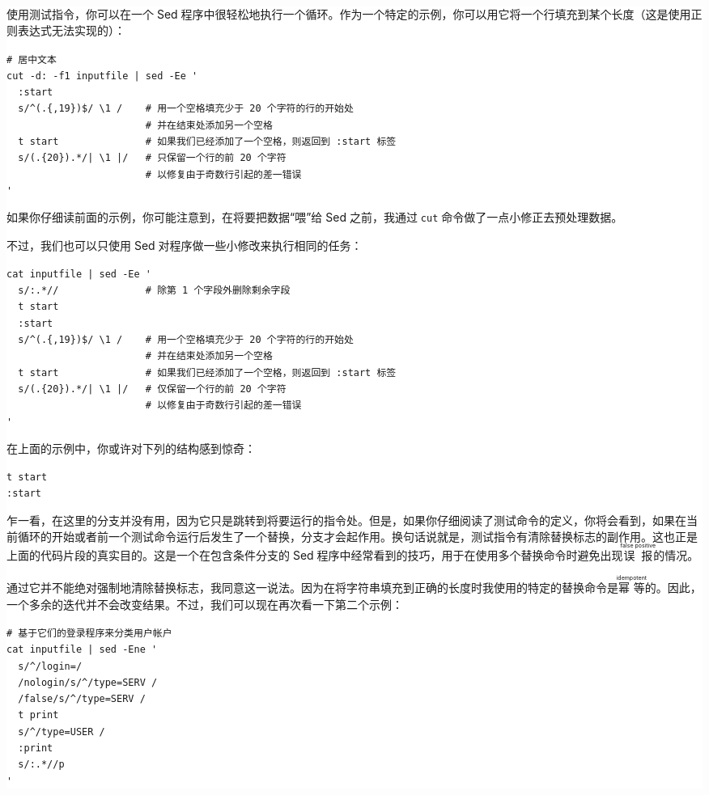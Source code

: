 使用测试指令，你可以在一个 Sed 程序中很轻松地执行一个循环。作为一个特定的示例，你可以用它将一个行填充到某个长度（这是使用正则表达式无法实现的）：

```
# 居中文本
cut -d: -f1 inputfile | sed -Ee '
  :start
  s/^(.{,19})$/ \1 /    # 用一个空格填充少于 20 个字符的行的开始处
                        # 并在结束处添加另一个空格
  t start               # 如果我们已经添加了一个空格，则返回到 :start 标签
  s/(.{20}).*/| \1 |/   # 只保留一个行的前 20 个字符
                        # 以修复由于奇数行引起的差一错误
'
```

如果你仔细读前面的示例，你可能注意到，在将要把数据“喂”给 Sed 之前，我通过 `cut` 命令做了一点小修正去预处理数据。

不过，我们也可以只使用 Sed 对程序做一些小修改来执行相同的任务：

```
cat inputfile | sed -Ee '
  s/:.*//               # 除第 1 个字段外删除剩余字段
  t start
  :start
  s/^(.{,19})$/ \1 /    # 用一个空格填充少于 20 个字符的行的开始处
                        # 并在结束处添加另一个空格
  t start               # 如果我们已经添加了一个空格，则返回到 :start 标签
  s/(.{20}).*/| \1 |/   # 仅保留一个行的前 20 个字符
                        # 以修复由于奇数行引起的差一错误
'
```

在上面的示例中，你或许对下列的结构感到惊奇：

```
t start
:start
```

乍一看，在这里的分支并没有用，因为它只是跳转到将要运行的指令处。但是，如果你仔细阅读了测试命令的定义，你将会看到，如果在当前循环的开始或者前一个测试命令运行后发生了一个替换，分支才会起作用。换句话说就是，测试指令有清除替换标志的副作用。这也正是上面的代码片段的真实目的。这是一个在包含条件分支的 Sed 程序中经常看到的技巧，用于在使用多个替换命令时避免出现<ruby>误报<rt>false positive</rt></ruby>的情况。

通过它并不能绝对强制地清除替换标志，我同意这一说法。因为在将字符串填充到正确的长度时我使用的特定的替换命令是<ruby>幂等<rt>idempotent</rt></ruby>的。因此，一个多余的迭代并不会改变结果。不过，我们可以现在再次看一下第二个示例：

```
# 基于它们的登录程序来分类用户帐户
cat inputfile | sed -Ene '
  s/^/login=/
  /nologin/s/^/type=SERV /
  /false/s/^/type=SERV /
  t print
  s/^/type=USER /
  :print
  s/:.*//p
'
```
